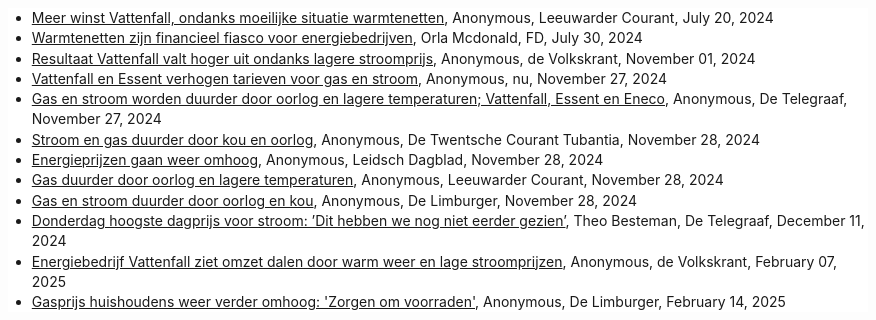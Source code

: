 - [Meer winst Vattenfall, ondanks moeilijke situatie warmtenetten](https://advance.lexis.com/api/document?collection=news&id=urn:contentItem:6CHN-1RM1-JC6P-V16W-00000-00&context=1519360), Anonymous, Leeuwarder Courant, July 20, 2024
- [Warmtenetten zijn financieel fiasco voor energiebedrijven](https://advance.lexis.com/api/document?collection=news&id=urn:contentItem:6CKV-TBH1-JCD9-13T8-00000-00&context=1519360), Orla Mcdonald, FD, July 30, 2024
- [Resultaat Vattenfall valt hoger uit ondanks lagere stroomprijs](https://advance.lexis.com/api/document?collection=news&id=urn:contentItem:6D9T-P601-JC8X-62XK-00000-00&context=1519360), Anonymous, de Volkskrant, November 01, 2024
- [Vattenfall en Essent verhogen tarieven voor gas en stroom](https://advance.lexis.com/api/document?collection=news&id=urn:contentItem:6DHF-92M1-DY0X-91HP-00000-00&context=1519360), Anonymous, nu, November 27, 2024
- [Gas en stroom worden duurder door oorlog en lagere temperaturen; Vattenfall, Essent en Eneco](https://advance.lexis.com/api/document?collection=news&id=urn:contentItem:6DHF-CCS1-JDRT-X4DJ-00000-00&context=1519360), Anonymous, De Telegraaf, November 27, 2024
- [Stroom en gas duurder door kou en oorlog](https://advance.lexis.com/api/document?collection=news&id=urn:contentItem:6DHK-32S1-DYRY-X136-00000-00&context=1519360), Anonymous, De Twentsche Courant Tubantia, November 28, 2024
- [Energieprijzen gaan weer omhoog](https://advance.lexis.com/api/document?collection=news&id=urn:contentItem:6DHK-F3K1-DY4D-Y05K-00000-00&context=1519360), Anonymous, Leidsch Dagblad, November 28, 2024
- [Gas duurder door oorlog en lagere temperaturen](https://advance.lexis.com/api/document?collection=news&id=urn:contentItem:6DHK-C5D1-JC6P-V4TB-00000-00&context=1519360), Anonymous, Leeuwarder Courant, November 28, 2024
- [Gas en stroom duurder door oorlog en kou](https://advance.lexis.com/api/document?collection=news&id=urn:contentItem:6DHJ-T8D1-F0BS-1402-00000-00&context=1519360), Anonymous, De Limburger, November 28, 2024
- [Donderdag hoogste dagprijs voor stroom: ’Dit hebben we nog niet eerder gezien’](https://advance.lexis.com/api/document?collection=news&id=urn:contentItem:6DMF-FRC1-JDRT-X39K-00000-00&context=1519360), Theo Besteman, De Telegraaf, December 11, 2024
- [Energiebedrijf Vattenfall ziet omzet dalen door warm weer en lage stroomprijzen](https://advance.lexis.com/api/document?collection=news&id=urn:contentItem:6F2P-V953-RRV4-V3WS-00000-00&context=1519360), Anonymous, de Volkskrant, February 07, 2025
- [Gasprijs huishoudens weer verder omhoog: 'Zorgen om voorraden'](https://advance.lexis.com/api/document?collection=news&id=urn:contentItem:6F46-HTB3-S5XR-83MW-00000-00&context=1519360), Anonymous, De Limburger, February 14, 2025